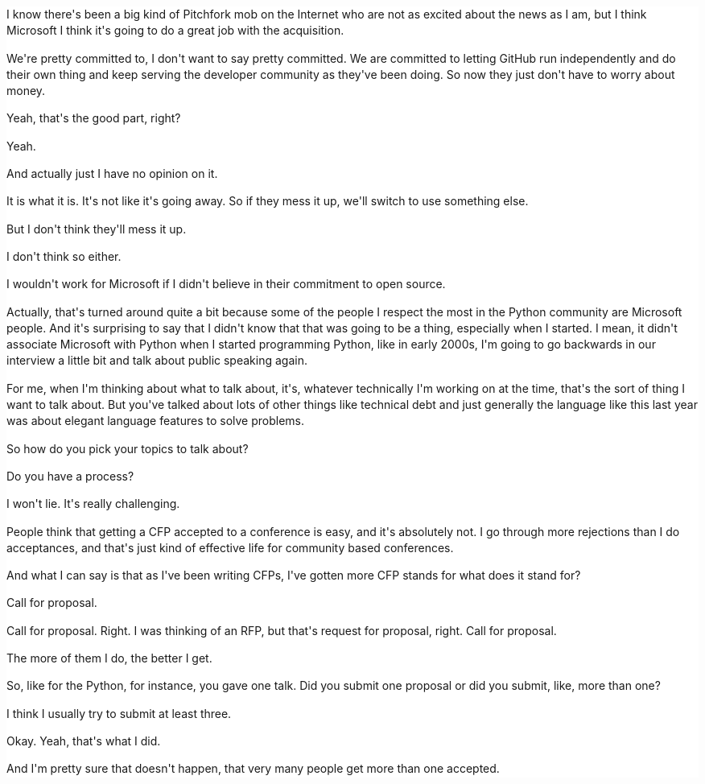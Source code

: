 I know there's been a big kind of Pitchfork mob on the Internet who are not as excited about the news as I am, but I think Microsoft I think it's going to do a great job with the acquisition.

We're pretty committed to, I don't want to say pretty committed. We are committed to letting GitHub run independently and do their own thing and keep serving the developer community as they've been doing. So now they just don't have to worry about money.

Yeah, that's the good part, right?

Yeah.

And actually just I have no opinion on it.

It is what it is. It's not like it's going away. So if they mess it up, we'll switch to use something else.

But I don't think they'll mess it up.

I don't think so either.

I wouldn't work for Microsoft if I didn't believe in their commitment to open source.

Actually, that's turned around quite a bit because some of the people I respect the most in the Python community are Microsoft people. And it's surprising to say that I didn't know that that was going to be a thing, especially when I started. I mean, it didn't associate Microsoft with Python when I started programming Python, like in early 2000s, I'm going to go backwards in our interview a little bit and talk about public speaking again.

For me, when I'm thinking about what to talk about, it's, whatever technically I'm working on at the time, that's the sort of thing I want to talk about. But you've talked about lots of other things like technical debt and just generally the language like this last year was about elegant language features to solve problems.

So how do you pick your topics to talk about?

Do you have a process?

I won't lie. It's really challenging.

People think that getting a CFP accepted to a conference is easy, and it's absolutely not. I go through more rejections than I do acceptances, and that's just kind of effective life for community based conferences.

And what I can say is that as I've been writing CFPs, I've gotten more CFP stands for what does it stand for?

Call for proposal.

Call for proposal. Right. I was thinking of an RFP, but that's request for proposal, right. Call for proposal.

The more of them I do, the better I get.

So, like for the Python, for instance, you gave one talk. Did you submit one proposal or did you submit, like, more than one?

I think I usually try to submit at least three.

Okay. Yeah, that's what I did.

And I'm pretty sure that doesn't happen, that very many people get more than one accepted.
